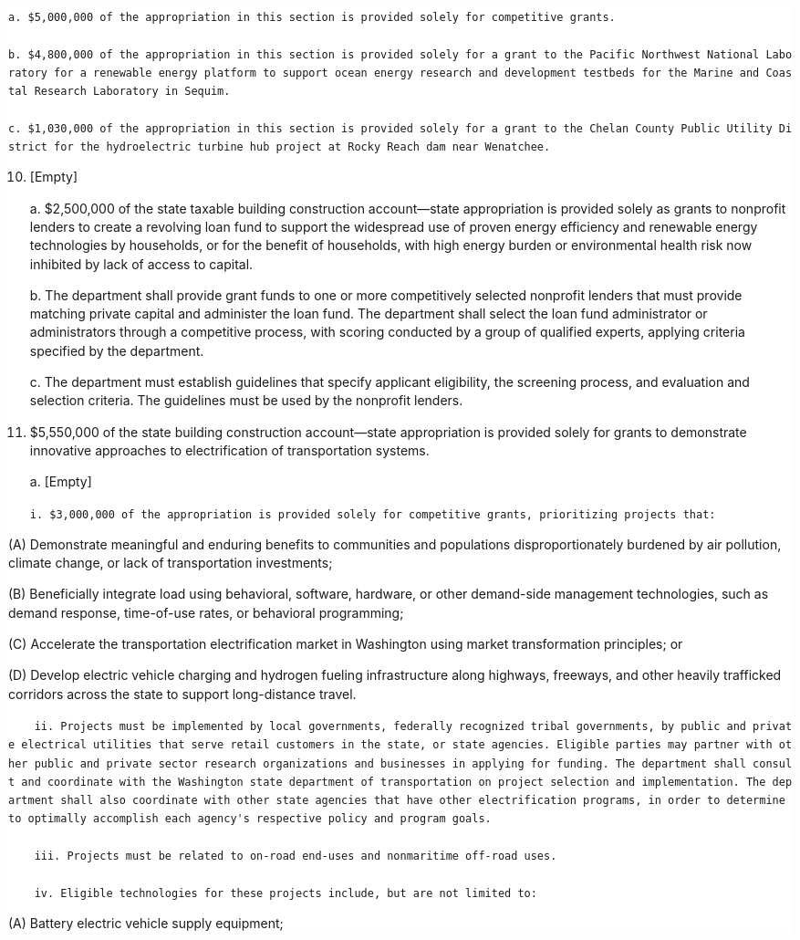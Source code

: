     a. $5,000,000 of the appropriation in this section is provided solely for competitive grants.

    b. $4,800,000 of the appropriation in this section is provided solely for a grant to the Pacific Northwest National Laboratory for a renewable energy platform to support ocean energy research and development testbeds for the Marine and Coastal Research Laboratory in Sequim.

    c. $1,030,000 of the appropriation in this section is provided solely for a grant to the Chelan County Public Utility District for the hydroelectric turbine hub project at Rocky Reach dam near Wenatchee.

10. [Empty]

    a. $2,500,000 of the state taxable building construction account—state appropriation is provided solely as grants to nonprofit lenders to create a revolving loan fund to support the widespread use of proven energy efficiency and renewable energy technologies by households, or for the benefit of households, with high energy burden or environmental health risk now inhibited by lack of access to capital.

    b. The department shall provide grant funds to one or more competitively selected nonprofit lenders that must provide matching private capital and administer the loan fund. The department shall select the loan fund administrator or administrators through a competitive process, with scoring conducted by a group of qualified experts, applying criteria specified by the department.

    c. The department must establish guidelines that specify applicant eligibility, the screening process, and evaluation and selection criteria. The guidelines must be used by the nonprofit lenders.

11. $5,550,000 of the state building construction account—state appropriation is provided solely for grants to demonstrate innovative approaches to electrification of transportation systems.

    a. [Empty]

        i. $3,000,000 of the appropriation is provided solely for competitive grants, prioritizing projects that:

(A) Demonstrate meaningful and enduring benefits to communities and populations disproportionately burdened by air pollution, climate change, or lack of transportation investments;

(B) Beneficially integrate load using behavioral, software, hardware, or other demand-side management technologies, such as demand response, time-of-use rates, or behavioral programming;

(C) Accelerate the transportation electrification market in Washington using market transformation principles; or

(D) Develop electric vehicle charging and hydrogen fueling infrastructure along highways, freeways, and other heavily trafficked corridors across the state to support long-distance travel.

        ii. Projects must be implemented by local governments, federally recognized tribal governments, by public and private electrical utilities that serve retail customers in the state, or state agencies. Eligible parties may partner with other public and private sector research organizations and businesses in applying for funding. The department shall consult and coordinate with the Washington state department of transportation on project selection and implementation. The department shall also coordinate with other state agencies that have other electrification programs, in order to determine to optimally accomplish each agency's respective policy and program goals.

        iii. Projects must be related to on-road end-uses and nonmaritime off-road uses.

        iv. Eligible technologies for these projects include, but are not limited to:

(A) Battery electric vehicle supply equipment;

